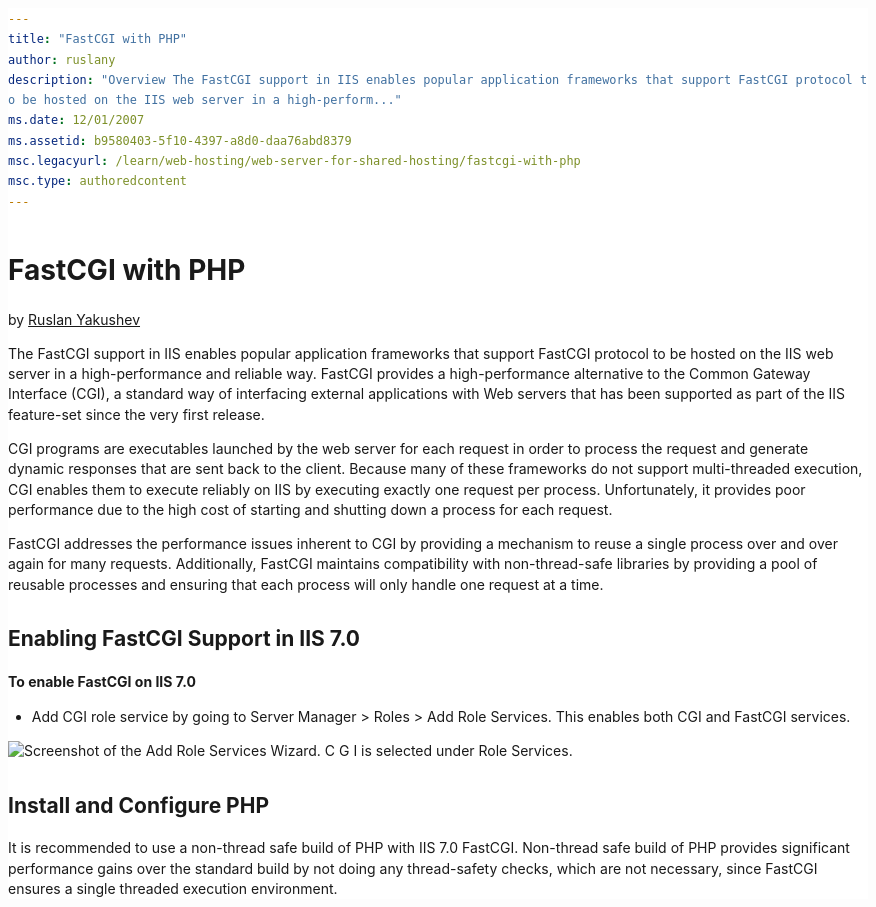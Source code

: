 ```yaml
---
title: "FastCGI with PHP"
author: ruslany
description: "Overview The FastCGI support in IIS enables popular application frameworks that support FastCGI protocol to be hosted on the IIS web server in a high-perform..."
ms.date: 12/01/2007
ms.assetid: b9580403-5f10-4397-a8d0-daa76abd8379
msc.legacyurl: /learn/web-hosting/web-server-for-shared-hosting/fastcgi-with-php
msc.type: authoredcontent
---
```

# FastCGI with PHP

by [Ruslan Yakushev](https://github.com/ruslany)

The FastCGI support in IIS enables popular application frameworks that support FastCGI protocol to be hosted on the IIS web server in a high-performance and reliable way. FastCGI provides a high-performance alternative to the Common Gateway Interface (CGI), a standard way of interfacing external applications with Web servers that has been supported as part of the IIS feature-set since the very first release.

CGI programs are executables launched by the web server for each request in order to process the request and generate dynamic responses that are sent back to the client. Because many of these frameworks do not support multi-threaded execution, CGI enables them to execute reliably on IIS by executing exactly one request per process. Unfortunately, it provides poor performance due to the high cost of starting and shutting down a process for each request.

FastCGI addresses the performance issues inherent to CGI by providing a mechanism to reuse a single process over and over again for many requests. Additionally, FastCGI maintains compatibility with non-thread-safe libraries by providing a pool of reusable processes and ensuring that each process will only handle one request at a time.

<a id="Enabling"></a>

## Enabling FastCGI Support in IIS 7.0

**To enable FastCGI on IIS 7.0**

- Add CGI role service by going to Server Manager > Roles > Add Role Services. This enables both CGI and FastCGI services.

![Screenshot of the Add Role Services Wizard. C G I is selected under Role Services.](fastcgi-with-php/_static/image3.png)

<a id="Install"></a>

## Install and Configure PHP

It is recommended to use a non-thread safe build of PHP with IIS 7.0 FastCGI. Non-thread safe build of PHP provides significant performance gains over the standard build by not doing any thread-safety checks, which are not necessary, since FastCGI ensures a single threaded execution environment.
